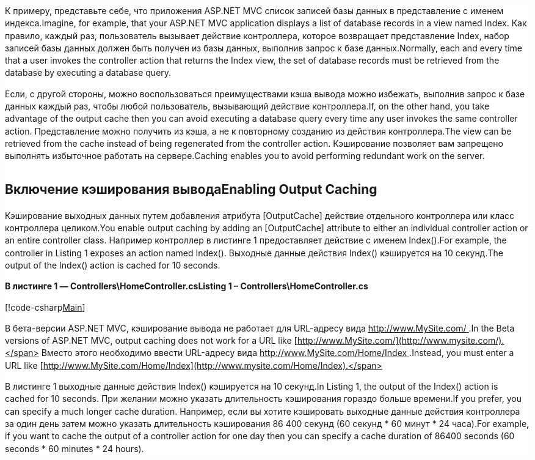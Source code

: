 <span data-ttu-id="c8c0c-111">К примеру, представьте себе, что приложения ASP.NET MVC список записей базы данных в представление с именем индекса.</span><span class="sxs-lookup"><span data-stu-id="c8c0c-111">Imagine, for example, that your ASP.NET MVC application displays a list of database records in a view named Index.</span></span> <span data-ttu-id="c8c0c-112">Как правило, каждый раз, пользователь вызывает действие контроллера, которое возвращает представление Index, набор записей базы данных должен быть получен из базы данных, выполнив запрос к базе данных.</span><span class="sxs-lookup"><span data-stu-id="c8c0c-112">Normally, each and every time that a user invokes the controller action that returns the Index view, the set of database records must be retrieved from the database by executing a database query.</span></span>

<span data-ttu-id="c8c0c-113">Если, с другой стороны, можно воспользоваться преимуществами кэша вывода можно избежать, выполнив запрос к базе данных каждый раз, чтобы любой пользователь, вызывающий действие контроллера.</span><span class="sxs-lookup"><span data-stu-id="c8c0c-113">If, on the other hand, you take advantage of the output cache then you can avoid executing a database query every time any user invokes the same controller action.</span></span> <span data-ttu-id="c8c0c-114">Представление можно получить из кэша, а не к повторному созданию из действия контроллера.</span><span class="sxs-lookup"><span data-stu-id="c8c0c-114">The view can be retrieved from the cache instead of being regenerated from the controller action.</span></span> <span data-ttu-id="c8c0c-115">Кэширование позволяет вам запрещено выполнять избыточное работать на сервере.</span><span class="sxs-lookup"><span data-stu-id="c8c0c-115">Caching enables you to avoid performing redundant work on the server.</span></span>

## <a name="enabling-output-caching"></a><span data-ttu-id="c8c0c-116">Включение кэширования вывода</span><span class="sxs-lookup"><span data-stu-id="c8c0c-116">Enabling Output Caching</span></span>

<span data-ttu-id="c8c0c-117">Кэширование выходных данных путем добавления атрибута [OutputCache] действие отдельного контроллера или класс контроллера целиком.</span><span class="sxs-lookup"><span data-stu-id="c8c0c-117">You enable output caching by adding an [OutputCache] attribute to either an individual controller action or an entire controller class.</span></span> <span data-ttu-id="c8c0c-118">Например контроллер в листинге 1 предоставляет действие с именем Index().</span><span class="sxs-lookup"><span data-stu-id="c8c0c-118">For example, the controller in Listing 1 exposes an action named Index().</span></span> <span data-ttu-id="c8c0c-119">Выходные данные действия Index() кэшируется на 10 секунд.</span><span class="sxs-lookup"><span data-stu-id="c8c0c-119">The output of the Index() action is cached for 10 seconds.</span></span>

<span data-ttu-id="c8c0c-120">**В листинге 1 — Controllers\HomeController.cs**</span><span class="sxs-lookup"><span data-stu-id="c8c0c-120">**Listing 1 – Controllers\HomeController.cs**</span></span>

[!code-csharp[Main](improving-performance-with-output-caching-cs/samples/sample1.cs)]

<span data-ttu-id="c8c0c-121">В бета-версии ASP.NET MVC, кэширование вывода не работает для URL-адресу вида [ http://www.MySite.com/ ](http://www.mysite.com/).</span><span class="sxs-lookup"><span data-stu-id="c8c0c-121">In the Beta versions of ASP.NET MVC, output caching does not work for a URL like [http://www.MySite.com/](http://www.mysite.com/).</span></span> <span data-ttu-id="c8c0c-122">Вместо этого необходимо ввести URL-адресу вида [ http://www.MySite.com/Home/Index ](http://www.mysite.com/Home/Index).</span><span class="sxs-lookup"><span data-stu-id="c8c0c-122">Instead, you must enter a URL like [http://www.MySite.com/Home/Index](http://www.mysite.com/Home/Index).</span></span> 

<span data-ttu-id="c8c0c-123">В листинге 1 выходные данные действия Index() кэшируется на 10 секунд.</span><span class="sxs-lookup"><span data-stu-id="c8c0c-123">In Listing 1, the output of the Index() action is cached for 10 seconds.</span></span> <span data-ttu-id="c8c0c-124">При желании можно указать длительность кэширования гораздо больше времени.</span><span class="sxs-lookup"><span data-stu-id="c8c0c-124">If you prefer, you can specify a much longer cache duration.</span></span> <span data-ttu-id="c8c0c-125">Например, если вы хотите кэшировать выходные данные действия контроллера за один день затем можно указать длительность кэширования 86 400 секунд (60 секунд \* 60 минут \* 24 часа).</span><span class="sxs-lookup"><span data-stu-id="c8c0c-125">For example, if you want to cache the output of a controller action for one day then you can specify a cache duration of 86400 seconds (60 seconds \* 60 minutes \* 24 hours).</span></span>
